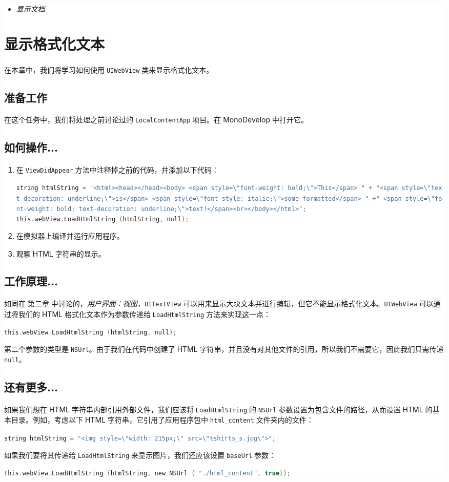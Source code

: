 +   *显示文档*

# 显示格式化文本

在本章中，我们将学习如何使用 `UIWebView` 类来显示格式化文本。

## 准备工作

在这个任务中，我们将处理之前讨论过的 `LocalContentApp` 项目。在 MonoDevelop 中打开它。

## 如何操作...

1.  在 `ViewDidAppear` 方法中注释掉之前的代码，并添加以下代码：

    ```swift
    string htmlString = "<html><head></head><body> <span style=\"font-weight: bold;\">This</span> " + "<span style=\"text-decoration: underline;\">is</span> <span style=\"font-style: italic;\">some formatted</span> " +" <span style=\"font-weight: bold; text-decoration: underline;\">text!</span><br></body></html>";
    this.webView.LoadHtmlString (htmlString, null);

    ```

1.  在模拟器上编译并运行应用程序。

1.  观察 HTML 字符串的显示。

## 工作原理...

如同在 第二章 中讨论的，*用户界面：视图*，`UITextView` 可以用来显示大块文本并进行编辑，但它不能显示格式化文本。`UIWebView` 可以通过将我们的 HTML 格式化文本作为参数传递给 `LoadHtmlString` 方法来实现这一点：

```swift
this.webView.LoadHtmlString (htmlString, null);

```

第二个参数的类型是 `NSUrl`。由于我们在代码中创建了 HTML 字符串，并且没有对其他文件的引用，所以我们不需要它，因此我们只需传递 `null`。

## 还有更多...

如果我们想在 HTML 字符串内部引用外部文件，我们应该将 `LoadHtmlString` 的 `NSUrl` 参数设置为包含文件的路径，从而设置 HTML 的基本目录。例如，考虑以下 HTML 字符串，它引用了应用程序包中 `html_content` 文件夹内的文件：

```swift
string htmlString = "<img style=\"width: 215px;\" src=\"tshirts_s.jpg\">";

```

如果我们要将其传递给 `LoadHtmlString` 来显示图片，我们还应该设置 `baseUrl` 参数：

```swift
this.webView.LoadHtmlString (htmlString, new NSUrl ( "./html_content", true));

```
